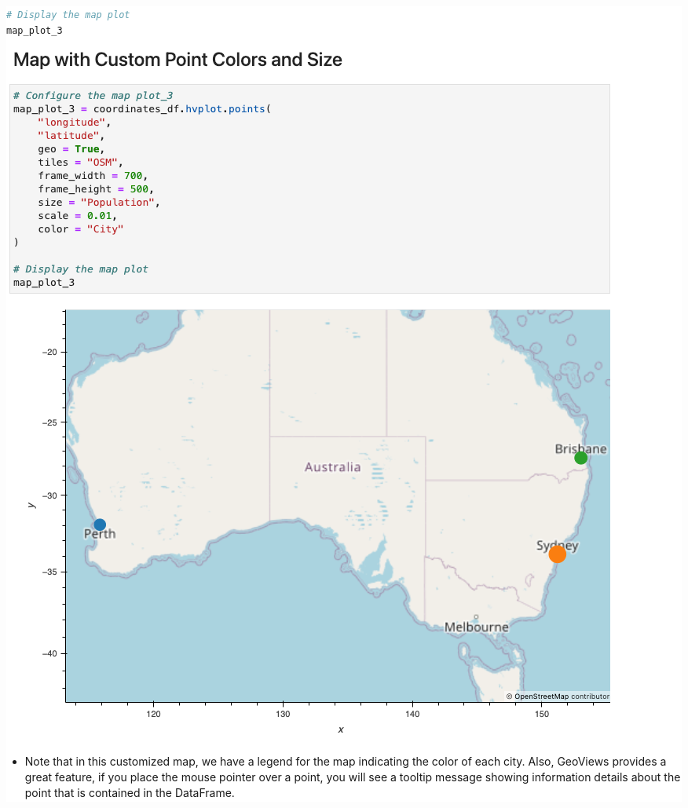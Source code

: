   ```python
  # Display the map plot
  map_plot_3
  ```

  ![Custom map example](Images/6-3-map-plot-3.png)

* Note that in this customized map, we have a legend for the map indicating the color of each city. Also, GeoViews provides a great feature, if you place the mouse pointer over a point, you will see a tooltip message showing information details about the point that is contained in the DataFrame.
